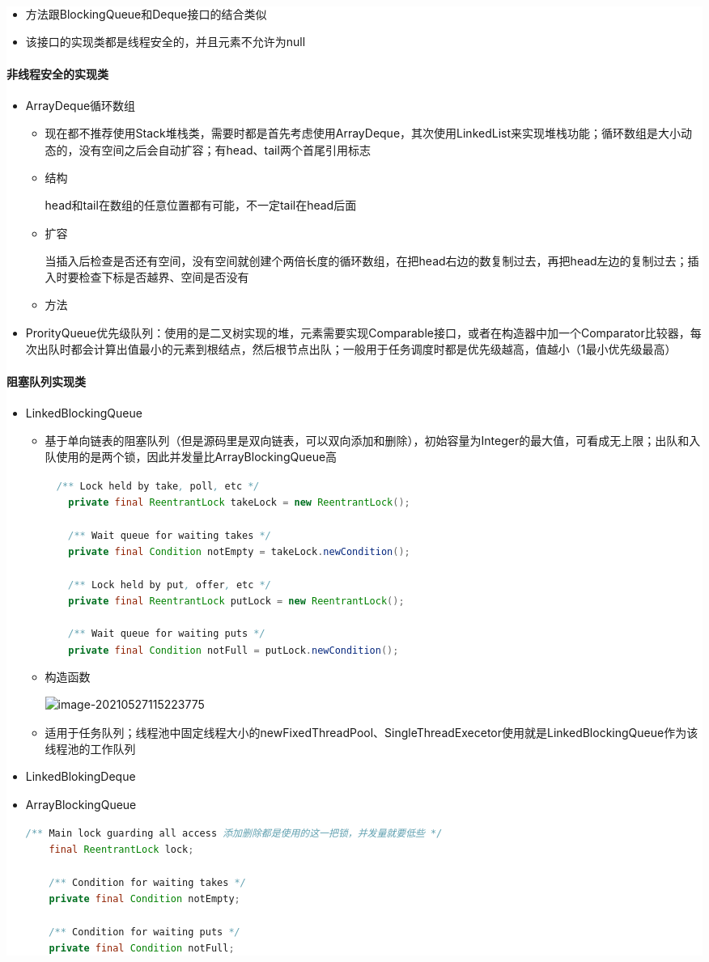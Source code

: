 - 方法跟BlockingQueue和Deque接口的结合类似

- 该接口的实现类都是线程安全的，并且元素不允许为null

#### 非线程安全的实现类

- ArrayDeque循环数组

  - 现在都不推荐使用Stack堆栈类，需要时都是首先考虑使用ArrayDeque，其次使用LinkedList来实现堆栈功能；循环数组是大小动态的，没有空间之后会自动扩容；有head、tail两个首尾引用标志

  - 结构

    head和tail在数组的任意位置都有可能，不一定tail在head后面

  - 扩容

    当插入后检查是否还有空间，没有空间就创建个两倍长度的循环数组，在把head右边的数复制过去，再把head左边的复制过去；插入时要检查下标是否越界、空间是否没有

  - 方法

    

- ProrityQueue优先级队列：使用的是二叉树实现的堆，元素需要实现Comparable接口，或者在构造器中加一个Comparator比较器，每次出队时都会计算出值最小的元素到根结点，然后根节点出队；一般用于任务调度时都是优先级越高，值越小（1最小优先级最高）

#### 阻塞队列实现类

- LinkedBlockingQueue

  - 基于单向链表的阻塞队列（但是源码里是双向链表，可以双向添加和删除），初始容量为Integer的最大值，可看成无上限；出队和入队使用的是两个锁，因此并发量比ArrayBlockingQueue高

    ```java
      /** Lock held by take, poll, etc */
        private final ReentrantLock takeLock = new ReentrantLock();
    
        /** Wait queue for waiting takes */
        private final Condition notEmpty = takeLock.newCondition();
    
        /** Lock held by put, offer, etc */
        private final ReentrantLock putLock = new ReentrantLock();
    
        /** Wait queue for waiting puts */
        private final Condition notFull = putLock.newCondition();
    ```

    

  - 构造函数

    ![image-20210527115223775](C:\Users\Administrator\AppData\Roaming\Typora\typora-user-images\image-20210527115223775.png)

  - 适用于任务队列；线程池中固定线程大小的newFixedThreadPool、SingleThreadExecetor使用就是LinkedBlockingQueue作为该线程池的工作队列

- LinkedBlokingDeque

- ArrayBlockingQueue

  ```java
  /** Main lock guarding all access 添加删除都是使用的这一把锁，并发量就要低些 */
      final ReentrantLock lock;
  
      /** Condition for waiting takes */
      private final Condition notEmpty;
  
      /** Condition for waiting puts */
      private final Condition notFull;
  ```
